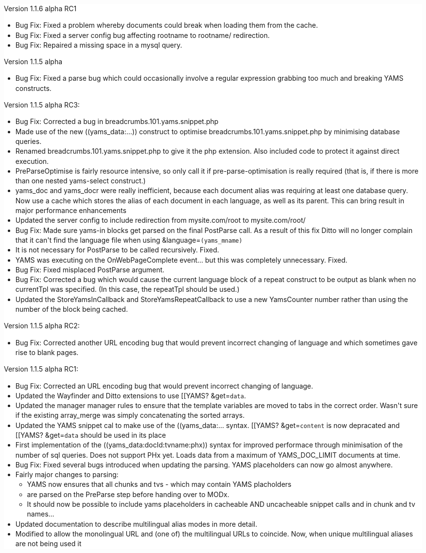 Version 1.1.6 alpha RC1
- Bug Fix: Fixed a problem whereby documents could break when loading them from
  the cache.
- Bug Fix: Fixed a server config bug affecting rootname to rootname/ redirection.
- Bug Fix: Repaired a missing space in a mysql query.

Version 1.1.5 alpha
- Bug Fix: Fixed a parse bug which could occasionally involve a regular
  expression grabbing too much and breaking YAMS constructs.

Version 1.1.5 alpha RC3:
- Bug Fix: Corrected a bug in breadcrumbs.101.yams.snippet.php
- Made use of the new ((yams_data:...)) construct to optimise
  breadcrumbs.101.yams.snippet.php by minimising database queries.
- Renamed breadcrumbs.101.yams.snippet.php to give it the php extension.
  Also included code to protect it against direct execution.
- PreParseOptimise is fairly resource intensive, so only call it if
  pre-parse-optimisation is really required (that is, if there is more than one
  nested yams-select construct.)
- yams_doc and yams_docr were really inefficient, because each document alias
  was requiring at least one database query. Now use a cache which stores the alias
  of each document in each language, as well as its parent. This can bring result
  in major performance enhancements
- Updated the server config to include redirection from mysite.com/root to
  mysite.com/root/
- Bug Fix: Made sure yams-in blocks get parsed on the final PostParse call. As a
  result of this fix Ditto will no longer complain that it can't find the language
  file when using &language=`(yams_mname)`
- It is not necessary for PostParse to be called recursively. Fixed.
- YAMS was executing on the OnWebPageComplete event... but this was completely
  unnecessary. Fixed.
- Bug Fix: Fixed misplaced PostParse argument.
- Bug Fix: Corrected a bug which would cause the current language block of a
  repeat construct to be output as blank when no currentTpl was specified. (In
  this case, the repeatTpl should be used.)
- Updated the StoreYamsInCallback and StoreYamsRepeatCallback to use a new
  YamsCounter number rather than using the number of the block being cached.

Version 1.1.5 alpha RC2:
- Bug Fix: Corrected another URL encoding bug that would prevent incorrect
  changing of language and which sometimes gave rise to blank pages.

Version 1.1.5 alpha RC1:
- Bug Fix: Corrected an URL encoding bug that would prevent incorrect changing
  of language.
- Updated the Wayfinder and Ditto extensions to use [[YAMS? &get=`data`.
- Updated the manager manager rules to ensure that the template variables are
  moved to tabs in the correct order. Wasn't sure if the existing array_merge
  was simply concatenating the sorted arrays.
- Updated the YAMS snippet cal to make use of the ((yams_data:... syntax.
  [[YAMS? &get=`content` is now depracated and [[YAMS? &get=`data` should be
  used in its place
- First implementation of the ((yams_data:docId:tvname:phx)) syntax for improved
  performace through minimisation of the number of sql queries. Does not
  support PHx yet. Loads data from a maximum of YAMS_DOC_LIMIT documents at time.
- Bug Fix: Fixed several bugs introduced when updating the parsing. YAMS
  placeholders can now go almost anywhere.
- Fairly major changes to parsing:
  - YAMS now ensures that all chunks and tvs - which may contain YAMS placholders
  - are parsed on the PreParse step before handing over to MODx.
  - It should now be possible to include yams placeholders in cacheable AND
    uncacheable snippet calls and in chunk and tv names...
- Updated documentation to describe multilingual alias modes in more detail.
- Modified to allow the monolingual URL and (one of) the multilingual URLs
  to coincide. Now, when unique multilingual aliases are not being used it